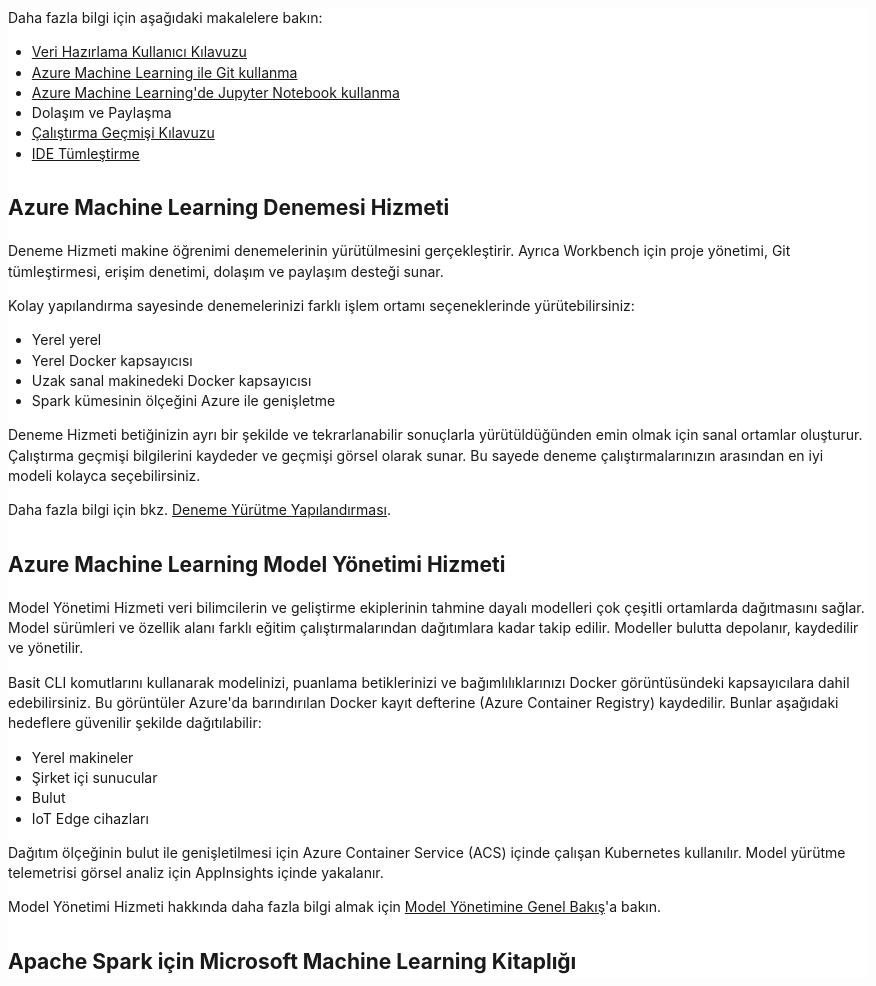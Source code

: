 Daha fazla bilgi için aşağıdaki makalelere bakın:
- [Veri Hazırlama Kullanıcı Kılavuzu](data-prep-user-guide.md)
- [Azure Machine Learning ile Git kullanma](using-git-ml-project.md)
- [Azure Machine Learning'de Jupyter Notebook kullanma](how-to-use-jupyter-notebooks.md)
- Dolaşım ve Paylaşma
- [Çalıştırma Geçmişi Kılavuzu](how-to-use-run-history-model-metrics.md)
- [IDE Tümleştirme](how-to-configure-your-IDE.md)

## <a name="azure-machine-learning-experimentation-service"></a>Azure Machine Learning Denemesi Hizmeti
Deneme Hizmeti makine öğrenimi denemelerinin yürütülmesini gerçekleştirir. Ayrıca Workbench için proje yönetimi, Git tümleştirmesi, erişim denetimi, dolaşım ve paylaşım desteği sunar. 

Kolay yapılandırma sayesinde denemelerinizi farklı işlem ortamı seçeneklerinde yürütebilirsiniz:

- Yerel yerel
- Yerel Docker kapsayıcısı
- Uzak sanal makinedeki Docker kapsayıcısı
- Spark kümesinin ölçeğini Azure ile genişletme

Deneme Hizmeti betiğinizin ayrı bir şekilde ve tekrarlanabilir sonuçlarla yürütüldüğünden emin olmak için sanal ortamlar oluşturur. Çalıştırma geçmişi bilgilerini kaydeder ve geçmişi görsel olarak sunar. Bu sayede deneme çalıştırmalarınızın arasından en iyi modeli kolayca seçebilirsiniz. 

Daha fazla bilgi için bkz. [Deneme Yürütme Yapılandırması](experiment-execution-configuration.md).

## <a name="azure-machine-learning-model-management-service"></a>Azure Machine Learning Model Yönetimi Hizmeti

Model Yönetimi Hizmeti veri bilimcilerin ve geliştirme ekiplerinin tahmine dayalı modelleri çok çeşitli ortamlarda dağıtmasını sağlar. Model sürümleri ve özellik alanı farklı eğitim çalıştırmalarından dağıtımlara kadar takip edilir. Modeller bulutta depolanır, kaydedilir ve yönetilir. 

Basit CLI komutlarını kullanarak modelinizi, puanlama betiklerinizi ve bağımlılıklarınızı Docker görüntüsündeki kapsayıcılara dahil edebilirsiniz. Bu görüntüler Azure'da barındırılan Docker kayıt defterine (Azure Container Registry) kaydedilir. Bunlar aşağıdaki hedeflere güvenilir şekilde dağıtılabilir:

- Yerel makineler
- Şirket içi sunucular
- Bulut
- IoT Edge cihazları

Dağıtım ölçeğinin bulut ile genişletilmesi için Azure Container Service (ACS) içinde çalışan Kubernetes kullanılır. Model yürütme telemetrisi görsel analiz için AppInsights içinde yakalanır. 

Model Yönetimi Hizmeti hakkında daha fazla bilgi almak için [Model Yönetimine Genel Bakış](model-management-overview.md)'a bakın.


## <a name="microsoft-machine-learning-library-for-apache-spark"></a>Apache Spark için Microsoft Machine Learning Kitaplığı
